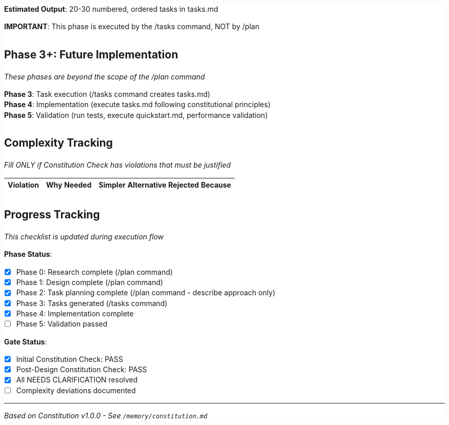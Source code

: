 **Estimated Output**: 20-30 numbered, ordered tasks in tasks.md

**IMPORTANT**: This phase is executed by the /tasks command, NOT by /plan

## Phase 3+: Future Implementation
*These phases are beyond the scope of the /plan command*

**Phase 3**: Task execution (/tasks command creates tasks.md)  
**Phase 4**: Implementation (execute tasks.md following constitutional principles)  
**Phase 5**: Validation (run tests, execute quickstart.md, performance validation)

## Complexity Tracking
*Fill ONLY if Constitution Check has violations that must be justified*

| Violation | Why Needed | Simpler Alternative Rejected Because |
|-----------|------------|-------------------------------------|


## Progress Tracking
*This checklist is updated during execution flow*

**Phase Status**:
- [x] Phase 0: Research complete (/plan command)
- [x] Phase 1: Design complete (/plan command)
- [x] Phase 2: Task planning complete (/plan command - describe approach only)
- [X] Phase 3: Tasks generated (/tasks command)
- [X] Phase 4: Implementation complete
- [ ] Phase 5: Validation passed

**Gate Status**:
- [x] Initial Constitution Check: PASS
- [x] Post-Design Constitution Check: PASS
- [x] All NEEDS CLARIFICATION resolved
- [ ] Complexity deviations documented

---
*Based on Constitution v1.0.0 - See `/memory/constitution.md`*
